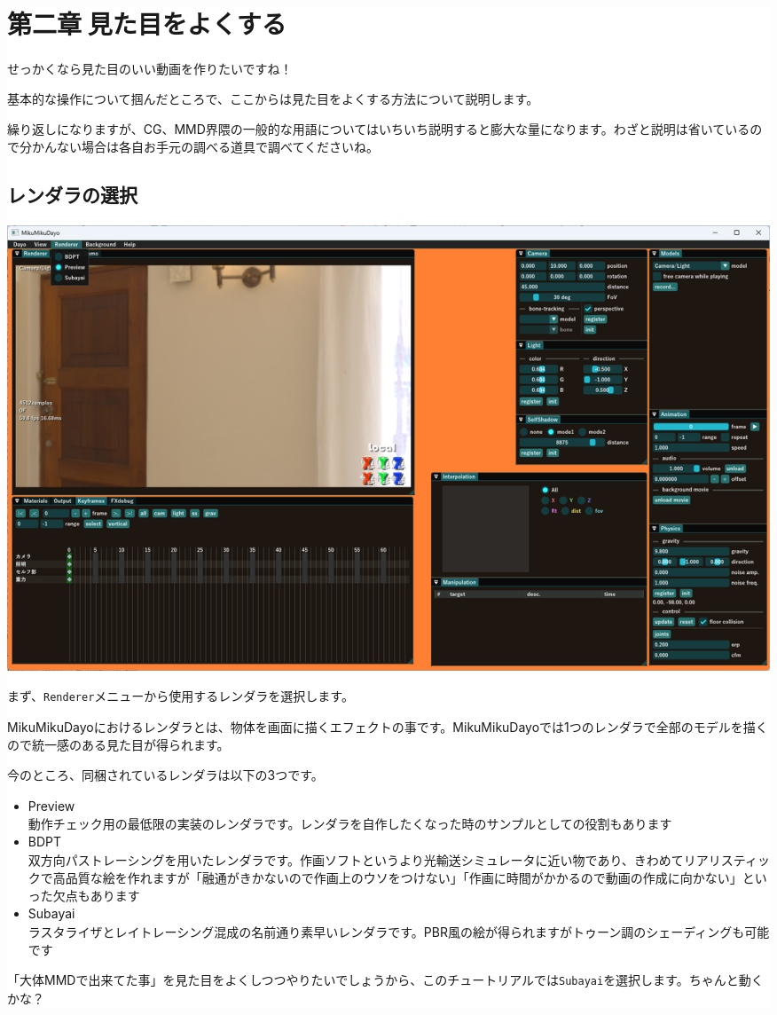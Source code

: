 # 第二章 見た目をよくする

せっかくなら見た目のいい動画を作りたいですね！

基本的な操作について掴んだところで、ここからは見た目をよくする方法について説明します。

繰り返しになりますが、CG、MMD界隈の一般的な用語についてはいちいち説明すると膨大な量になります。わざと説明は省いているので分かんない場合は各自お手元の調べる道具で調べてくださいね。

## レンダラの選択
<img src="g/tut1.png">

まず、`Renderer`メニューから使用するレンダラを選択します。

MikuMikuDayoにおけるレンダラとは、物体を画面に描くエフェクトの事です。MikuMikuDayoでは1つのレンダラで全部のモデルを描くので統一感のある見た目が得られます。

今のところ、同梱されているレンダラは以下の3つです。

- Preview<br>
動作チェック用の最低限の実装のレンダラです。レンダラを自作したくなった時のサンプルとしての役割もあります
- BDPT<br>
双方向パストレーシングを用いたレンダラです。作画ソフトというより光輸送シミュレータに近い物であり、きわめてリアリスティックで高品質な絵を作れますが「融通がきかないので作画上のウソをつけない」「作画に時間がかかるので動画の作成に向かない」といった欠点もあります
- Subayai<br>
ラスタライザとレイトレーシング混成の名前通り素早いレンダラです。PBR風の絵が得られますがトゥーン調のシェーディングも可能です

「大体MMDで出来てた事」を見た目をよくしつつやりたいでしょうから、このチュートリアルでは`Subayai`を選択します。ちゃんと動くかな？
